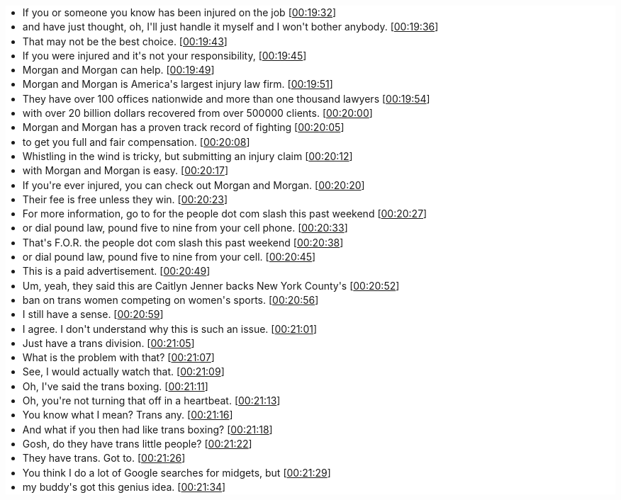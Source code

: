 *  If you or someone you know has been injured on the job [[00:19:32](https://www.youtube.com/watch?v=nReTPXtTDDc&t=1172.84s)]
*  and have just thought, oh, I'll just handle it myself and I won't bother anybody. [[00:19:36](https://www.youtube.com/watch?v=nReTPXtTDDc&t=1176.8s)]
*  That may not be the best choice. [[00:19:43](https://www.youtube.com/watch?v=nReTPXtTDDc&t=1183.0s)]
*  If you were injured and it's not your responsibility, [[00:19:45](https://www.youtube.com/watch?v=nReTPXtTDDc&t=1185.52s)]
*  Morgan and Morgan can help. [[00:19:49](https://www.youtube.com/watch?v=nReTPXtTDDc&t=1189.0s)]
*  Morgan and Morgan is America's largest injury law firm. [[00:19:51](https://www.youtube.com/watch?v=nReTPXtTDDc&t=1191.56s)]
*  They have over 100 offices nationwide and more than one thousand lawyers [[00:19:54](https://www.youtube.com/watch?v=nReTPXtTDDc&t=1194.92s)]
*  with over 20 billion dollars recovered from over 500000 clients. [[00:20:00](https://www.youtube.com/watch?v=nReTPXtTDDc&t=1200.76s)]
*  Morgan and Morgan has a proven track record of fighting [[00:20:05](https://www.youtube.com/watch?v=nReTPXtTDDc&t=1205.44s)]
*  to get you full and fair compensation. [[00:20:08](https://www.youtube.com/watch?v=nReTPXtTDDc&t=1208.76s)]
*  Whistling in the wind is tricky, but submitting an injury claim [[00:20:12](https://www.youtube.com/watch?v=nReTPXtTDDc&t=1212.9599999999998s)]
*  with Morgan and Morgan is easy. [[00:20:17](https://www.youtube.com/watch?v=nReTPXtTDDc&t=1217.2399999999998s)]
*  If you're ever injured, you can check out Morgan and Morgan. [[00:20:20](https://www.youtube.com/watch?v=nReTPXtTDDc&t=1220.28s)]
*  Their fee is free unless they win. [[00:20:23](https://www.youtube.com/watch?v=nReTPXtTDDc&t=1223.8s)]
*  For more information, go to for the people dot com slash this past weekend [[00:20:27](https://www.youtube.com/watch?v=nReTPXtTDDc&t=1227.3999999999999s)]
*  or dial pound law, pound five to nine from your cell phone. [[00:20:33](https://www.youtube.com/watch?v=nReTPXtTDDc&t=1233.6s)]
*  That's F.O.R. the people dot com slash this past weekend [[00:20:38](https://www.youtube.com/watch?v=nReTPXtTDDc&t=1238.56s)]
*  or dial pound law, pound five to nine from your cell. [[00:20:45](https://www.youtube.com/watch?v=nReTPXtTDDc&t=1245.32s)]
*  This is a paid advertisement. [[00:20:49](https://www.youtube.com/watch?v=nReTPXtTDDc&t=1249.72s)]
*  Um, yeah, they said this are Caitlyn Jenner backs New York County's [[00:20:52](https://www.youtube.com/watch?v=nReTPXtTDDc&t=1252.48s)]
*  ban on trans women competing on women's sports. [[00:20:56](https://www.youtube.com/watch?v=nReTPXtTDDc&t=1256.56s)]
*  I still have a sense. [[00:20:59](https://www.youtube.com/watch?v=nReTPXtTDDc&t=1259.76s)]
*  I agree. I don't understand why this is such an issue. [[00:21:01](https://www.youtube.com/watch?v=nReTPXtTDDc&t=1261.32s)]
*  Just have a trans division. [[00:21:05](https://www.youtube.com/watch?v=nReTPXtTDDc&t=1265.44s)]
*  What is the problem with that? [[00:21:07](https://www.youtube.com/watch?v=nReTPXtTDDc&t=1267.64s)]
*  See, I would actually watch that. [[00:21:09](https://www.youtube.com/watch?v=nReTPXtTDDc&t=1269.6000000000001s)]
*  Oh, I've said the trans boxing. [[00:21:11](https://www.youtube.com/watch?v=nReTPXtTDDc&t=1271.44s)]
*  Oh, you're not turning that off in a heartbeat. [[00:21:13](https://www.youtube.com/watch?v=nReTPXtTDDc&t=1273.76s)]
*  You know what I mean? Trans any. [[00:21:16](https://www.youtube.com/watch?v=nReTPXtTDDc&t=1276.44s)]
*  And what if you then had like trans boxing? [[00:21:18](https://www.youtube.com/watch?v=nReTPXtTDDc&t=1278.24s)]
*  Gosh, do they have trans little people? [[00:21:22](https://www.youtube.com/watch?v=nReTPXtTDDc&t=1282.3600000000001s)]
*  They have trans. Got to. [[00:21:26](https://www.youtube.com/watch?v=nReTPXtTDDc&t=1286.68s)]
*  You think I do a lot of Google searches for midgets, but [[00:21:29](https://www.youtube.com/watch?v=nReTPXtTDDc&t=1289.72s)]
*  my buddy's got this genius idea. [[00:21:34](https://www.youtube.com/watch?v=nReTPXtTDDc&t=1294.3200000000002s)]